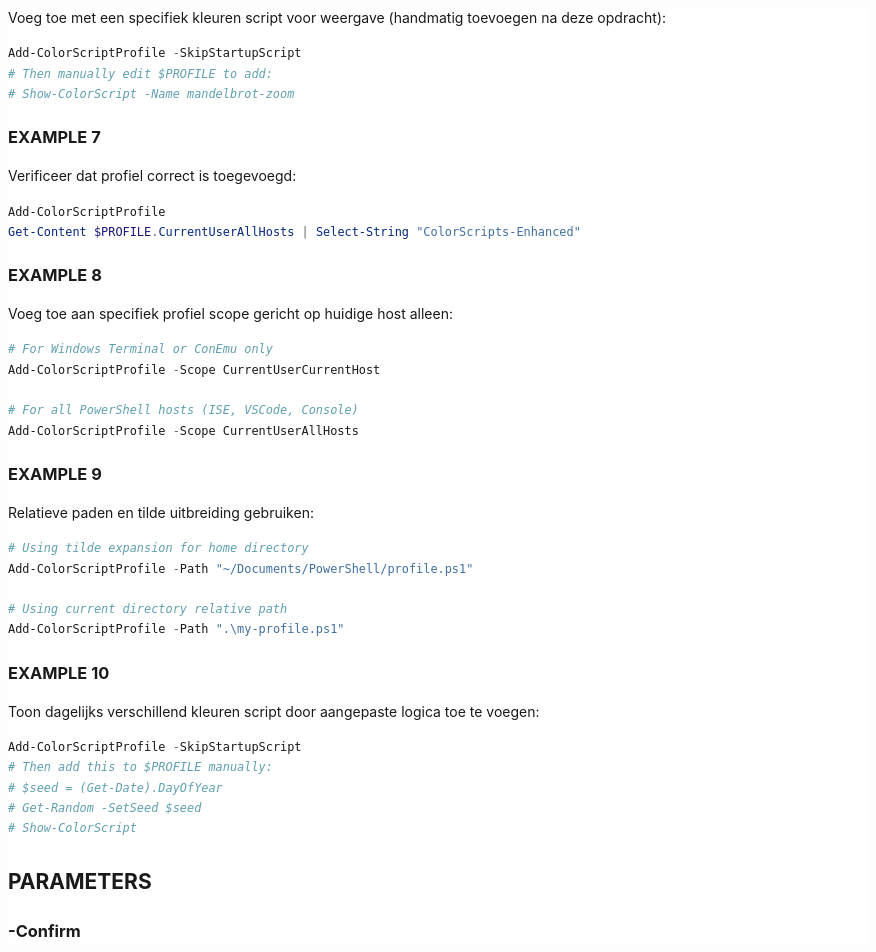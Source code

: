 Voeg toe met een specifiek kleuren script voor weergave (handmatig toevoegen na deze opdracht):

```powershell
Add-ColorScriptProfile -SkipStartupScript
# Then manually edit $PROFILE to add:
# Show-ColorScript -Name mandelbrot-zoom
```

### EXAMPLE 7

Verificeer dat profiel correct is toegevoegd:

```powershell
Add-ColorScriptProfile
Get-Content $PROFILE.CurrentUserAllHosts | Select-String "ColorScripts-Enhanced"
```

### EXAMPLE 8

Voeg toe aan specifiek profiel scope gericht op huidige host alleen:

```powershell
# For Windows Terminal or ConEmu only
Add-ColorScriptProfile -Scope CurrentUserCurrentHost

# For all PowerShell hosts (ISE, VSCode, Console)
Add-ColorScriptProfile -Scope CurrentUserAllHosts
```

### EXAMPLE 9

Relatieve paden en tilde uitbreiding gebruiken:

```powershell
# Using tilde expansion for home directory
Add-ColorScriptProfile -Path "~/Documents/PowerShell/profile.ps1"

# Using current directory relative path
Add-ColorScriptProfile -Path ".\my-profile.ps1"
```

### EXAMPLE 10

Toon dagelijks verschillend kleuren script door aangepaste logica toe te voegen:

```powershell
Add-ColorScriptProfile -SkipStartupScript
# Then add this to $PROFILE manually:
# $seed = (Get-Date).DayOfYear
# Get-Random -SetSeed $seed
# Show-ColorScript
```

## PARAMETERS

### -Confirm
